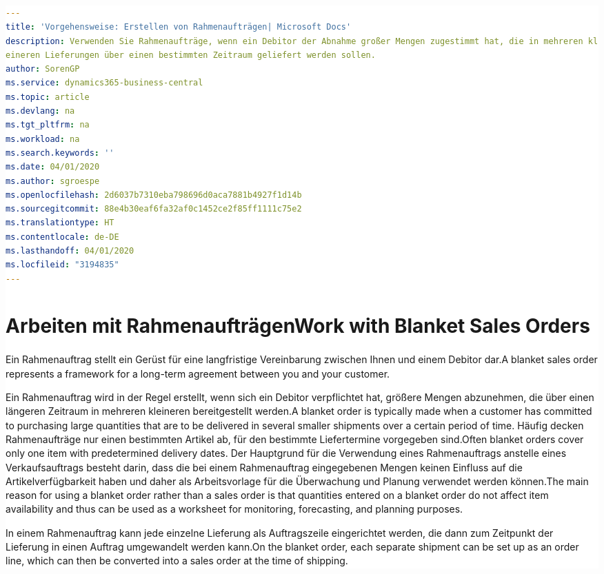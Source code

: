 ```yaml
---
title: 'Vorgehensweise: Erstellen von Rahmenaufträgen| Microsoft Docs'
description: Verwenden Sie Rahmenaufträge, wenn ein Debitor der Abnahme großer Mengen zugestimmt hat, die in mehreren kleineren Lieferungen über einen bestimmten Zeitraum geliefert werden sollen.
author: SorenGP
ms.service: dynamics365-business-central
ms.topic: article
ms.devlang: na
ms.tgt_pltfrm: na
ms.workload: na
ms.search.keywords: ''
ms.date: 04/01/2020
ms.author: sgroespe
ms.openlocfilehash: 2d6037b7310eba798696d0aca7881b4927f1d14b
ms.sourcegitcommit: 88e4b30eaf6fa32af0c1452ce2f85ff1111c75e2
ms.translationtype: HT
ms.contentlocale: de-DE
ms.lasthandoff: 04/01/2020
ms.locfileid: "3194835"
---
```

# <a name="work-with-blanket-sales-orders"></a><span data-ttu-id="d0fcb-103">Arbeiten mit Rahmenaufträgen</span><span class="sxs-lookup"><span data-stu-id="d0fcb-103">Work with Blanket Sales Orders</span></span>
<span data-ttu-id="d0fcb-104">Ein Rahmenauftrag stellt ein Gerüst für eine langfristige Vereinbarung zwischen Ihnen und einem Debitor dar.</span><span class="sxs-lookup"><span data-stu-id="d0fcb-104">A blanket sales order represents a framework for a long-term agreement between you and your customer.</span></span>

<span data-ttu-id="d0fcb-105">Ein Rahmenauftrag wird in der Regel erstellt, wenn sich ein Debitor verpflichtet hat, größere Mengen abzunehmen, die über einen längeren Zeitraum in mehreren kleineren bereitgestellt werden.</span><span class="sxs-lookup"><span data-stu-id="d0fcb-105">A blanket order is typically made when a customer has committed to purchasing large quantities that are to be delivered in several smaller shipments over a certain period of time.</span></span> <span data-ttu-id="d0fcb-106">Häufig decken Rahmenaufträge nur einen bestimmten Artikel ab, für den bestimmte Liefertermine vorgegeben sind.</span><span class="sxs-lookup"><span data-stu-id="d0fcb-106">Often blanket orders cover only one item with predetermined delivery dates.</span></span> <span data-ttu-id="d0fcb-107">Der Hauptgrund für die Verwendung eines Rahmenauftrags anstelle eines Verkaufsauftrags besteht darin, dass die bei einem Rahmenauftrag eingegebenen Mengen keinen Einfluss auf die Artikelverfügbarkeit haben und daher als Arbeitsvorlage für die Überwachung und Planung verwendet werden können.</span><span class="sxs-lookup"><span data-stu-id="d0fcb-107">The main reason for using a blanket order rather than a sales order is that quantities entered on a blanket order do not affect item availability and thus can be used as a worksheet for monitoring, forecasting, and planning purposes.</span></span>

<span data-ttu-id="d0fcb-108">In einem Rahmenauftrag kann jede einzelne Lieferung als Auftragszeile eingerichtet werden, die dann zum Zeitpunkt der Lieferung in einen Auftrag umgewandelt werden kann.</span><span class="sxs-lookup"><span data-stu-id="d0fcb-108">On the blanket order, each separate shipment can be set up as an order line, which can then be converted into a sales order at the time of shipping.</span></span>
